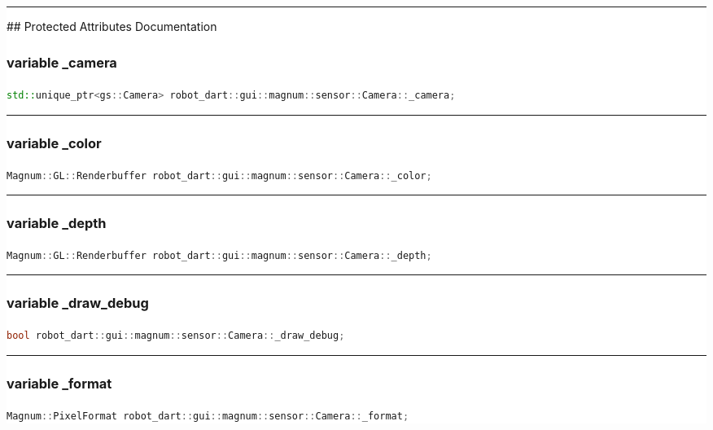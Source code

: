 


<hr>
## Protected Attributes Documentation




### variable \_camera 

```C++
std::unique_ptr<gs::Camera> robot_dart::gui::magnum::sensor::Camera::_camera;
```




<hr>



### variable \_color 

```C++
Magnum::GL::Renderbuffer robot_dart::gui::magnum::sensor::Camera::_color;
```




<hr>



### variable \_depth 

```C++
Magnum::GL::Renderbuffer robot_dart::gui::magnum::sensor::Camera::_depth;
```




<hr>



### variable \_draw\_debug 

```C++
bool robot_dart::gui::magnum::sensor::Camera::_draw_debug;
```




<hr>



### variable \_format 

```C++
Magnum::PixelFormat robot_dart::gui::magnum::sensor::Camera::_format;
```
